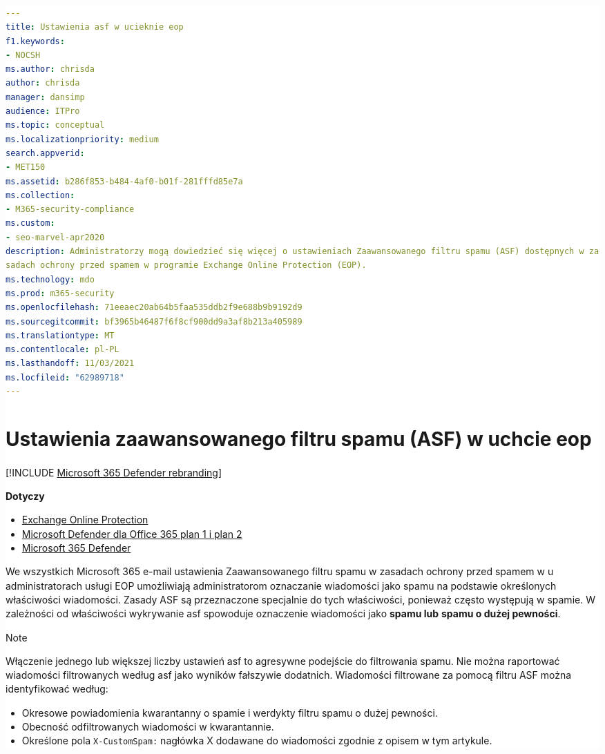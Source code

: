 ```yaml
---
title: Ustawienia asf w ucieknie eop
f1.keywords:
- NOCSH
ms.author: chrisda
author: chrisda
manager: dansimp
audience: ITPro
ms.topic: conceptual
ms.localizationpriority: medium
search.appverid:
- MET150
ms.assetid: b286f853-b484-4af0-b01f-281fffd85e7a
ms.collection:
- M365-security-compliance
ms.custom:
- seo-marvel-apr2020
description: Administratorzy mogą dowiedzieć się więcej o ustawieniach Zaawansowanego filtru spamu (ASF) dostępnych w zasadach ochrony przed spamem w programie Exchange Online Protection (EOP).
ms.technology: mdo
ms.prod: m365-security
ms.openlocfilehash: 71eeaec20ab64b5faa535ddb2f9e688b9b9192d9
ms.sourcegitcommit: bf3965b46487f6f8cf900dd9a3af8b213a405989
ms.translationtype: MT
ms.contentlocale: pl-PL
ms.lasthandoff: 11/03/2021
ms.locfileid: "62989718"
---
```

# <a name="advanced-spam-filter-asf-settings-in-eop"></a>Ustawienia zaawansowanego filtru spamu (ASF) w uchcie eop

[!INCLUDE [Microsoft 365 Defender rebranding](../includes/microsoft-defender-for-office.md)]

**Dotyczy**
- [Exchange Online Protection](exchange-online-protection-overview.md)
- [Microsoft Defender dla Office 365 plan 1 i plan 2](defender-for-office-365.md)
- [Microsoft 365 Defender](../defender/microsoft-365-defender.md)

We wszystkich Microsoft 365 e-mail ustawienia Zaawansowanego filtru spamu w zasadach ochrony przed spamem w u administratorach usługi EOP umożliwiają administratorom oznaczanie wiadomości jako spamu na podstawie określonych właściwości wiadomości. Zasady ASF są przeznaczone specjalnie do tych właściwości, ponieważ często występują w spamie. W zależności od właściwości wykrywanie asf spowoduje oznaczenie wiadomości jako **spamu lub** **spamu o dużej pewności**.

> [!NOTE]
> Włączenie jednego lub większej liczby ustawień asf to agresywne podejście do filtrowania spamu. Nie można raportować wiadomości filtrowanych według asf jako wyników fałszywie dodatnich. Wiadomości filtrowane za pomocą filtru ASF można identyfikować według:
>
> - Okresowe powiadomienia kwarantanny o spamie i werdykty filtru spamu o dużej pewności.
> - Obecność odfiltrowanych wiadomości w kwarantannie.
> - Określone pola `X-CustomSpam:` nagłówka X dodawane do wiadomości zgodnie z opisem w tym artykule.
